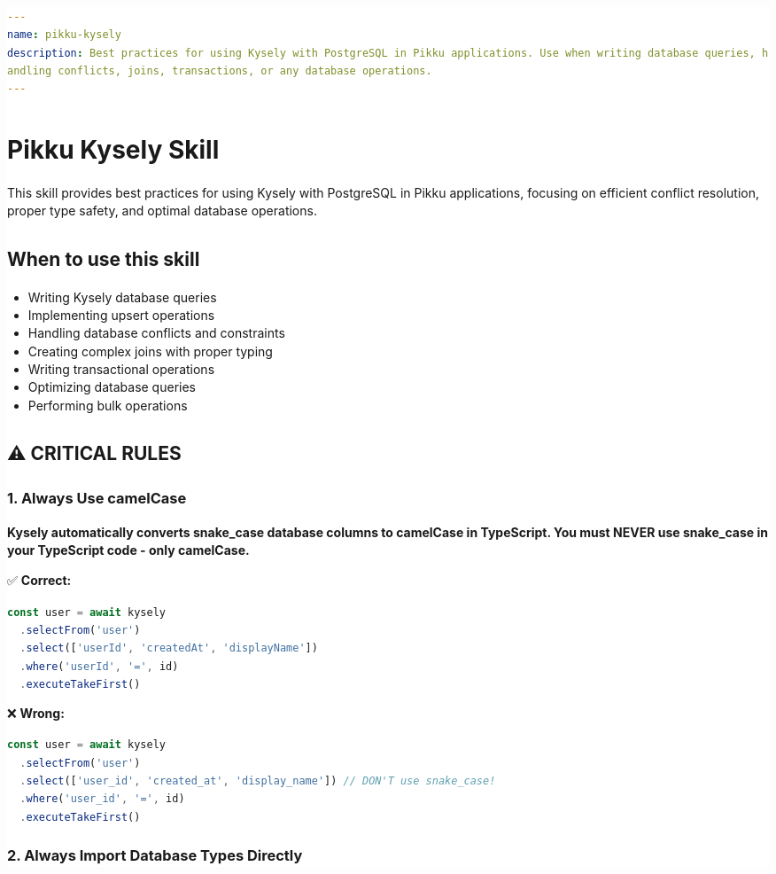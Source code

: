 ```yaml
---
name: pikku-kysely
description: Best practices for using Kysely with PostgreSQL in Pikku applications. Use when writing database queries, handling conflicts, joins, transactions, or any database operations.
---
```


# Pikku Kysely Skill

This skill provides best practices for using Kysely with PostgreSQL in Pikku applications, focusing on efficient conflict resolution, proper type safety, and optimal database operations.

## When to use this skill

- Writing Kysely database queries
- Implementing upsert operations
- Handling database conflicts and constraints
- Creating complex joins with proper typing
- Writing transactional operations
- Optimizing database queries
- Performing bulk operations

## ⚠️ CRITICAL RULES

### 1. Always Use camelCase

**Kysely automatically converts snake_case database columns to camelCase in TypeScript. You must NEVER use snake_case in your TypeScript code - only camelCase.**

✅ **Correct:**

```typescript
const user = await kysely
  .selectFrom('user')
  .select(['userId', 'createdAt', 'displayName'])
  .where('userId', '=', id)
  .executeTakeFirst()
```

❌ **Wrong:**

```typescript
const user = await kysely
  .selectFrom('user')
  .select(['user_id', 'created_at', 'display_name']) // DON'T use snake_case!
  .where('user_id', '=', id)
  .executeTakeFirst()
```

### 2. Always Import Database Types Directly
